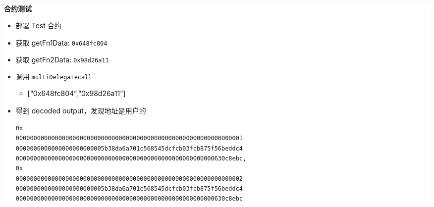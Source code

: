 **合约测试**

- 部署 Test 合约

- 获取 getFn1Data: `0x648fc804`

- 获取 getFn2Data: `0x98d26a11`

- 调用 `multiDelegatecall`

  - [“0x648fc804”,“0x98d26a11”]

- 得到 decoded output，发现地址是用户的

  ```
  0x
  0000000000000000000000000000000000000000000000000000000000000001
  0000000000000000000000005b38da6a701c568545dcfcb03fcb875f56beddc4
  00000000000000000000000000000000000000000000000000000000630c8ebc,
  0x
  0000000000000000000000000000000000000000000000000000000000000002
  0000000000000000000000005b38da6a701c568545dcfcb03fcb875f56beddc4
  00000000000000000000000000000000000000000000000000000000630c8ebc
  ```


